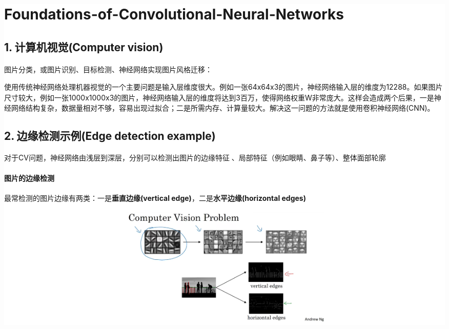 # Foundations-of-Convolutional-Neural-Networks

## 1. 计算机视觉(Computer vision)

图片分类，或图片识别、目标检测、神经网络实现图片风格迁移：

使用传统神经网络处理机器视觉的一个主要问题是输入层维度很大。例如一张64x64x3的图片，神经网络输入层的维度为12288。如果图片尺寸较大，例如一张1000x1000x3的图片，神经网络输入层的维度将达到3百万，使得网络权重W非常庞大。这样会造成两个后果，一是神经网络结构复杂，数据量相对不够，容易出现过拟合；二是所需内存、计算量较大。解决这一问题的方法就是使用卷积神经网络(CNN)。

## 2. 边缘检测示例(Edge detection example)

对于CV问题，神经网络由浅层到深层，分别可以检测出图片的边缘特征 、局部特征（例如眼睛、鼻子等）、整体面部轮廓

#### 图片的边缘检测

最常检测的图片边缘有两类：一是**垂直边缘(vertical edge)**，二是**水平边缘(horizontal edges)**

<div align=center>
<img src="img/屏幕截图%202024-04-28%20165208.png" width=45%>